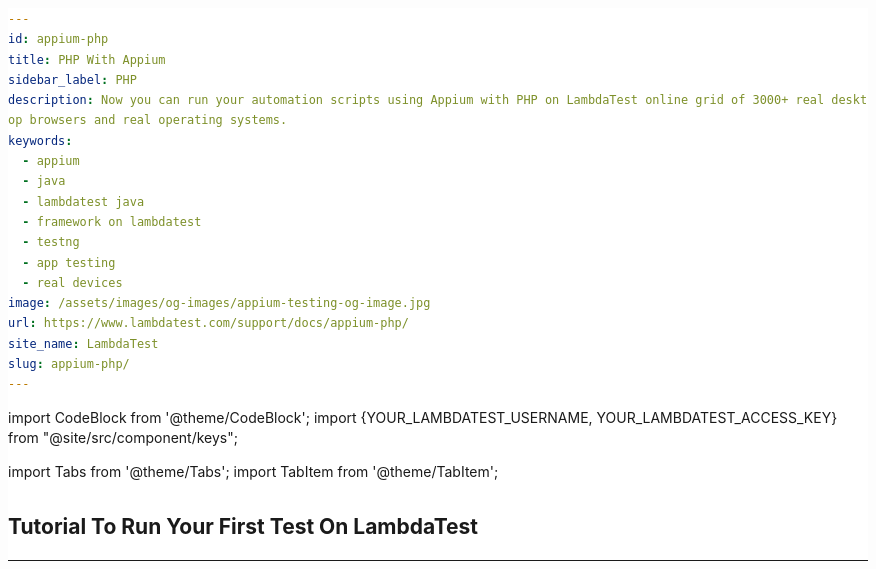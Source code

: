 ```yaml
---
id: appium-php
title: PHP With Appium
sidebar_label: PHP
description: Now you can run your automation scripts using Appium with PHP on LambdaTest online grid of 3000+ real desktop browsers and real operating systems.
keywords:
  - appium
  - java
  - lambdatest java
  - framework on lambdatest
  - testng
  - app testing
  - real devices
image: /assets/images/og-images/appium-testing-og-image.jpg
url: https://www.lambdatest.com/support/docs/appium-php/
site_name: LambdaTest
slug: appium-php/
---
```


<script type="application/ld+json"
      dangerouslySetInnerHTML={{ __html: JSON.stringify({
       "@context": "https://schema.org",
        "@type": "BreadcrumbList",
        "itemListElement": [{
          "@type": "ListItem",
          "position": 1,
          "name": "Home",
          "item": "https://www.lambdatest.com"
        },{
          "@type": "ListItem",
          "position": 2,
          "name": "Support",
          "item": "https://www.lambdatest.com/support/docs/"
        },{
          "@type": "ListItem",
          "position": 3,
          "name": "PHP With Appium",
          "item": "https://www.lambdatest.com/support/docs/appium-php/"
        }]
      })
    }}
></script>

import CodeBlock from '@theme/CodeBlock';
import {YOUR_LAMBDATEST_USERNAME, YOUR_LAMBDATEST_ACCESS_KEY} from "@site/src/component/keys";

import Tabs from '@theme/Tabs';
import TabItem from '@theme/TabItem';

## Tutorial To Run Your First Test On LambdaTest

---